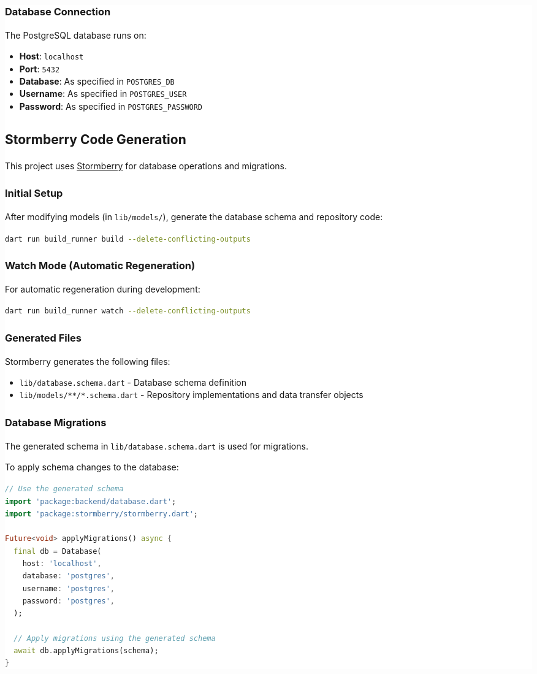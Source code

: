 ### Database Connection

The PostgreSQL database runs on:
- **Host**: `localhost`
- **Port**: `5432`
- **Database**: As specified in `POSTGRES_DB`
- **Username**: As specified in `POSTGRES_USER`
- **Password**: As specified in `POSTGRES_PASSWORD`

## Stormberry Code Generation

This project uses [Stormberry](https://pub.dev/packages/stormberry) for database operations and migrations.

### Initial Setup

After modifying models (in `lib/models/`), generate the database schema and repository code:

```bash
dart run build_runner build --delete-conflicting-outputs
```

### Watch Mode (Automatic Regeneration)

For automatic regeneration during development:

```bash
dart run build_runner watch --delete-conflicting-outputs
```

### Generated Files

Stormberry generates the following files:
- `lib/database.schema.dart` - Database schema definition
- `lib/models/**/*.schema.dart` - Repository implementations and data transfer objects

### Database Migrations

The generated schema in `lib/database.schema.dart` is used for migrations.

To apply schema changes to the database:

```dart
// Use the generated schema
import 'package:backend/database.dart';
import 'package:stormberry/stormberry.dart';

Future<void> applyMigrations() async {
  final db = Database(
    host: 'localhost',
    database: 'postgres',
    username: 'postgres',
    password: 'postgres',
  );
  
  // Apply migrations using the generated schema
  await db.applyMigrations(schema);
}
```
